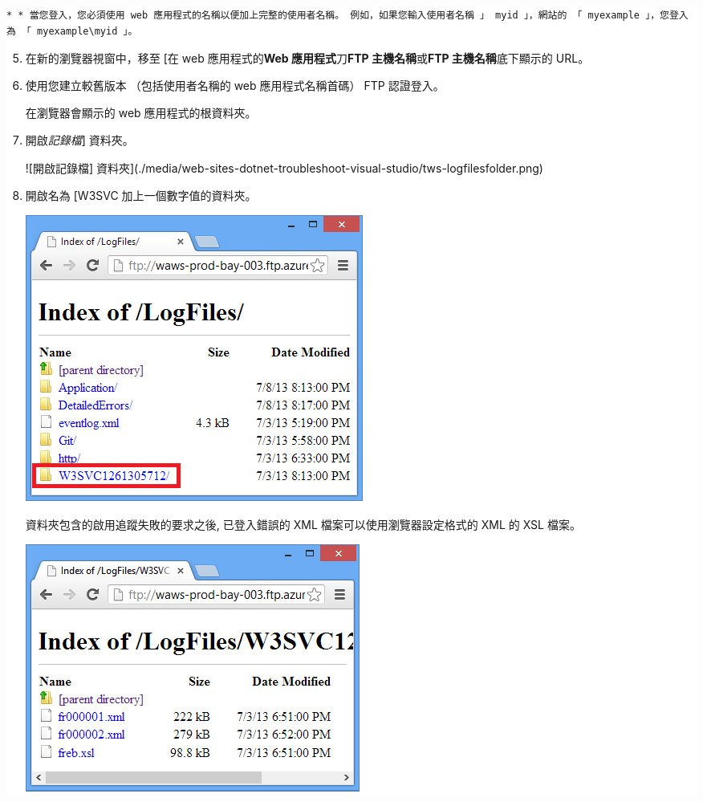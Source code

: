     * * 當您登入，您必須使用 web 應用程式的名稱以便加上完整的使用者名稱。 例如，如果您輸入使用者名稱 」 myid 」，網站的 「 myexample 」，您登入為 「 myexample\myid 」。

5. 在新的瀏覽器視窗中，移至 [在 web 應用程式的**Web 應用程式**刀**FTP 主機名稱**或**FTP 主機名稱**底下顯示的 URL。 

6. 使用您建立較舊版本 （包括使用者名稱的 web 應用程式名稱首碼） FTP 認證登入。

    在瀏覽器會顯示的 web 應用程式的根資料夾。

6. 開啟*記錄檔*] 資料夾。

    ![開啟記錄檔] 資料夾](./media/web-sites-dotnet-troubleshoot-visual-studio/tws-logfilesfolder.png)

7. 開啟名為 [W3SVC 加上一個數字值的資料夾。

    ![開啟 W3SVC 資料夾](./media/web-sites-dotnet-troubleshoot-visual-studio/tws-w3svcfolder.png)

    資料夾包含的啟用追蹤失敗的要求之後, 已登入錯誤的 XML 檔案可以使用瀏覽器設定格式的 XML 的 XSL 檔案。

    ![W3SVC 資料夾](./media/web-sites-dotnet-troubleshoot-visual-studio/tws-w3svcfoldercontents.png)


[GetStarted]: web-sites-dotnet-get-started.md
[GetStartedWJ]: websites-dotnet-webjobs-sdk.md